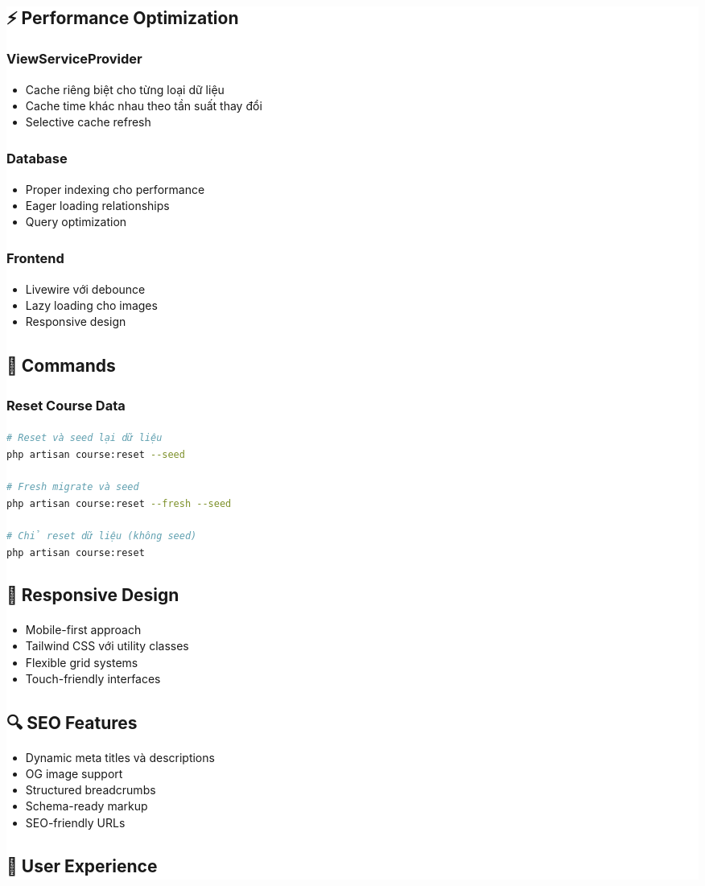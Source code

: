 ## ⚡ Performance Optimization

### ViewServiceProvider
- Cache riêng biệt cho từng loại dữ liệu
- Cache time khác nhau theo tần suất thay đổi
- Selective cache refresh

### Database
- Proper indexing cho performance
- Eager loading relationships
- Query optimization

### Frontend
- Livewire với debounce
- Lazy loading cho images
- Responsive design

## 🔧 Commands

### Reset Course Data
```bash
# Reset và seed lại dữ liệu
php artisan course:reset --seed

# Fresh migrate và seed
php artisan course:reset --fresh --seed

# Chỉ reset dữ liệu (không seed)
php artisan course:reset
```

## 📱 Responsive Design

- Mobile-first approach
- Tailwind CSS với utility classes
- Flexible grid systems
- Touch-friendly interfaces

## 🔍 SEO Features

- Dynamic meta titles và descriptions
- OG image support
- Structured breadcrumbs
- Schema-ready markup
- SEO-friendly URLs

## 🎯 User Experience
